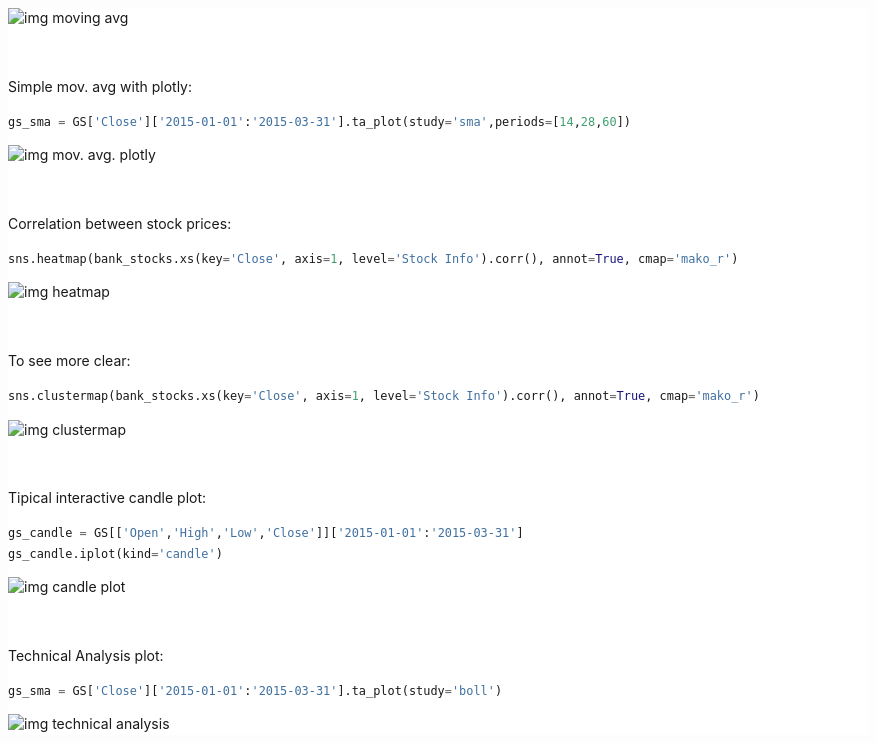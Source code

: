 ![img moving avg](https://github.com/TSLSouth/US-Stocks-Behaviour-During-Financial-Crisis-2008/blob/main/img/moving%20averages.png?raw=true)

<br>

Simple mov. avg with plotly:

```python
gs_sma = GS['Close']['2015-01-01':'2015-03-31'].ta_plot(study='sma',periods=[14,28,60])
```

![img mov. avg. plotly](https://github.com/TSLSouth/US-Stocks-Behaviour-During-Financial-Crisis-2008/blob/main/img/mov%20avg%20plotly.png?raw=true)

<br>

Correlation between stock prices:

```python
sns.heatmap(bank_stocks.xs(key='Close', axis=1, level='Stock Info').corr(), annot=True, cmap='mako_r')
```

![img heatmap](https://github.com/TSLSouth/US-Stocks-Behaviour-During-Financial-Crisis-2008/blob/main/img/heatmap.png?raw=true)

<br>

To see more clear:

```python
sns.clustermap(bank_stocks.xs(key='Close', axis=1, level='Stock Info').corr(), annot=True, cmap='mako_r')
```

![img clustermap](https://github.com/TSLSouth/US-Stocks-Behaviour-During-Financial-Crisis-2008/blob/main/img/clustermap.png?raw=true)

<br>

Tipical interactive candle plot:

```python
gs_candle = GS[['Open','High','Low','Close']]['2015-01-01':'2015-03-31']
gs_candle.iplot(kind='candle')
```

![img candle plot](https://github.com/TSLSouth/US-Stocks-Behaviour-During-Financial-Crisis-2008/blob/main/img/candle%20plot.png?raw=true)

<br>

Technical Analysis plot:

```python
gs_sma = GS['Close']['2015-01-01':'2015-03-31'].ta_plot(study='boll')
```

![img technical analysis](https://github.com/TSLSouth/US-Stocks-Behaviour-During-Financial-Crisis-2008/blob/main/img/technical%20analysis.png?raw=true)
